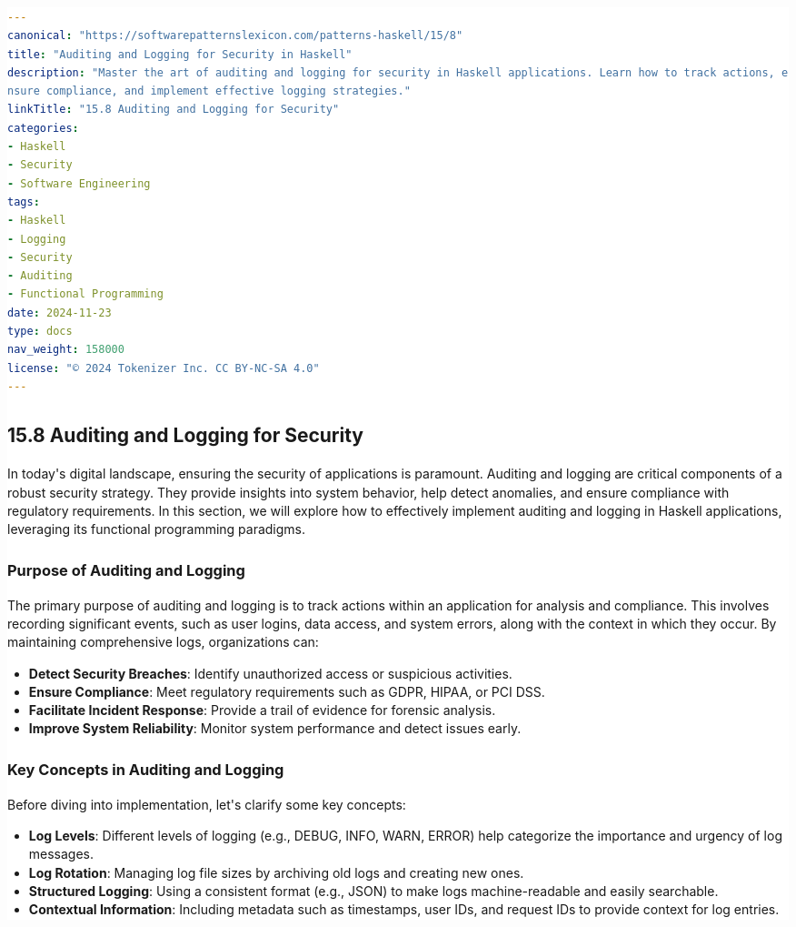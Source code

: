 ```yaml
---
canonical: "https://softwarepatternslexicon.com/patterns-haskell/15/8"
title: "Auditing and Logging for Security in Haskell"
description: "Master the art of auditing and logging for security in Haskell applications. Learn how to track actions, ensure compliance, and implement effective logging strategies."
linkTitle: "15.8 Auditing and Logging for Security"
categories:
- Haskell
- Security
- Software Engineering
tags:
- Haskell
- Logging
- Security
- Auditing
- Functional Programming
date: 2024-11-23
type: docs
nav_weight: 158000
license: "© 2024 Tokenizer Inc. CC BY-NC-SA 4.0"
---
```


## 15.8 Auditing and Logging for Security

In today's digital landscape, ensuring the security of applications is paramount. Auditing and logging are critical components of a robust security strategy. They provide insights into system behavior, help detect anomalies, and ensure compliance with regulatory requirements. In this section, we will explore how to effectively implement auditing and logging in Haskell applications, leveraging its functional programming paradigms.

### Purpose of Auditing and Logging

The primary purpose of auditing and logging is to track actions within an application for analysis and compliance. This involves recording significant events, such as user logins, data access, and system errors, along with the context in which they occur. By maintaining comprehensive logs, organizations can:

- **Detect Security Breaches**: Identify unauthorized access or suspicious activities.
- **Ensure Compliance**: Meet regulatory requirements such as GDPR, HIPAA, or PCI DSS.
- **Facilitate Incident Response**: Provide a trail of evidence for forensic analysis.
- **Improve System Reliability**: Monitor system performance and detect issues early.

### Key Concepts in Auditing and Logging

Before diving into implementation, let's clarify some key concepts:

- **Log Levels**: Different levels of logging (e.g., DEBUG, INFO, WARN, ERROR) help categorize the importance and urgency of log messages.
- **Log Rotation**: Managing log file sizes by archiving old logs and creating new ones.
- **Structured Logging**: Using a consistent format (e.g., JSON) to make logs machine-readable and easily searchable.
- **Contextual Information**: Including metadata such as timestamps, user IDs, and request IDs to provide context for log entries.
